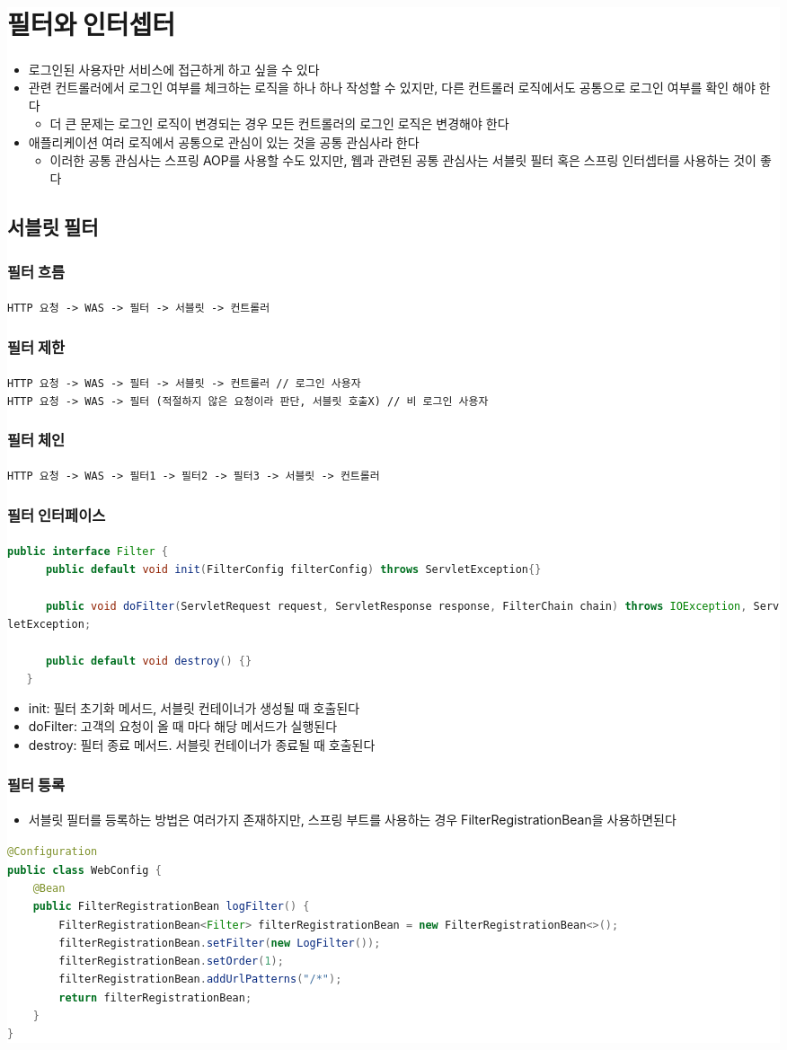 # 필터와 인터셉터
- 로그인된 사용자만 서비스에 접근하게 하고 싶을 수 있다
- 관련 컨트롤러에서 로그인 여부를 체크하는 로직을 하나 하나 작성할 수 있지만, 다른 컨트롤러 로직에서도 공통으로 로그인 여부를 확인 해야 한다
  - 더 큰 문제는 로그인 로직이 변경되는 경우 모든 컨트롤러의 로그인 로직은 변경해야 한다
- 애플리케이션 여러 로직에서 공통으로 관심이 있는 것을 공통 관심사라 한다
  - 이러한 공통 관심사는 스프링 AOP를 사용할 수도 있지만, 웹과 관련된 공통 관심사는 서블릿 필터 혹은 스프링 인터셉터를 사용하는 것이 좋다


## 서블릿 필터
### 필터 흐름
```text
HTTP 요청 -> WAS -> 필터 -> 서블릿 -> 컨트롤러
```

### 필터 제한
```text
HTTP 요청 -> WAS -> 필터 -> 서블릿 -> 컨트롤러 // 로그인 사용자
HTTP 요청 -> WAS -> 필터 (적절하지 않은 요청이라 판단, 서블릿 호출X) // 비 로그인 사용자
```

### 필터 체인
```text
HTTP 요청 -> WAS -> 필터1 -> 필터2 -> 필터3 -> 서블릿 -> 컨트롤러
```

### 필터 인터페이스
```java
public interface Filter {
      public default void init(FilterConfig filterConfig) throws ServletException{}

      public void doFilter(ServletRequest request, ServletResponse response, FilterChain chain) throws IOException, ServletException;

      public default void destroy() {}
   }
```

- init: 필터 초기화 메서드, 서블릿 컨테이너가 생성될 때 호출된다
- doFilter: 고객의 요청이 올 때 마다 해당 메서드가 실행된다
- destroy: 필터 종료 메서드. 서블릿 컨테이너가 종료될 때 호출된다

### 필터 틍록
- 서블릿 필터를 등록하는 방법은 여러가지 존재하지만, 스프링 부트를 사용하는 경우 FilterRegistrationBean을 사용하면된다

```java
@Configuration
public class WebConfig {
    @Bean
    public FilterRegistrationBean logFilter() {
        FilterRegistrationBean<Filter> filterRegistrationBean = new FilterRegistrationBean<>();
        filterRegistrationBean.setFilter(new LogFilter());
        filterRegistrationBean.setOrder(1);
        filterRegistrationBean.addUrlPatterns("/*");
        return filterRegistrationBean;
    } 
}
```
